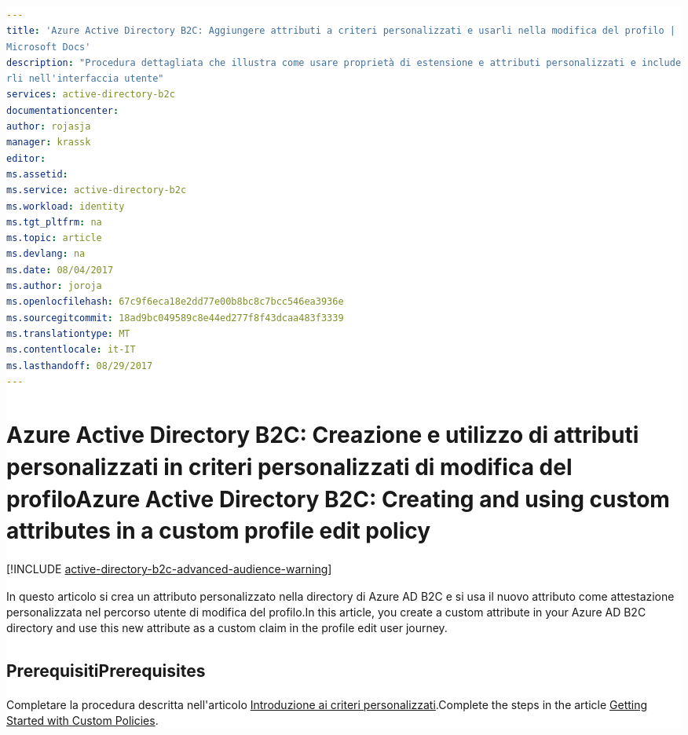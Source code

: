 ```yaml
---
title: 'Azure Active Directory B2C: Aggiungere attributi a criteri personalizzati e usarli nella modifica del profilo | Microsoft Docs'
description: "Procedura dettagliata che illustra come usare proprietà di estensione e attributi personalizzati e includerli nell'interfaccia utente"
services: active-directory-b2c
documentationcenter: 
author: rojasja
manager: krassk
editor: 
ms.assetid: 
ms.service: active-directory-b2c
ms.workload: identity
ms.tgt_pltfrm: na
ms.topic: article
ms.devlang: na
ms.date: 08/04/2017
ms.author: joroja
ms.openlocfilehash: 67c9f6eca18e2dd77e00b8bc8c7bcc546ea3936e
ms.sourcegitcommit: 18ad9bc049589c8e44ed277f8f43dcaa483f3339
ms.translationtype: MT
ms.contentlocale: it-IT
ms.lasthandoff: 08/29/2017
---
```

# <a name="azure-active-directory-b2c-creating-and-using-custom-attributes-in-a-custom-profile-edit-policy"></a><span data-ttu-id="7a40a-103">Azure Active Directory B2C: Creazione e utilizzo di attributi personalizzati in criteri personalizzati di modifica del profilo</span><span class="sxs-lookup"><span data-stu-id="7a40a-103">Azure Active Directory B2C: Creating and using custom attributes in a custom profile edit policy</span></span>

[!INCLUDE [active-directory-b2c-advanced-audience-warning](../../includes/active-directory-b2c-advanced-audience-warning.md)]

<span data-ttu-id="7a40a-104">In questo articolo si crea un attributo personalizzato nella directory di Azure AD B2C e si usa il nuovo attributo come attestazione personalizzata nel percorso utente di modifica del profilo.</span><span class="sxs-lookup"><span data-stu-id="7a40a-104">In this article, you create a custom attribute in your Azure AD B2C directory and use this new attribute as a custom claim in the profile edit user journey.</span></span>

## <a name="prerequisites"></a><span data-ttu-id="7a40a-105">Prerequisiti</span><span class="sxs-lookup"><span data-stu-id="7a40a-105">Prerequisites</span></span>

<span data-ttu-id="7a40a-106">Completare la procedura descritta nell'articolo [Introduzione ai criteri personalizzati](active-directory-b2c-get-started-custom.md).</span><span class="sxs-lookup"><span data-stu-id="7a40a-106">Complete the steps in the article [Getting Started with Custom Policies](active-directory-b2c-get-started-custom.md).</span></span>
